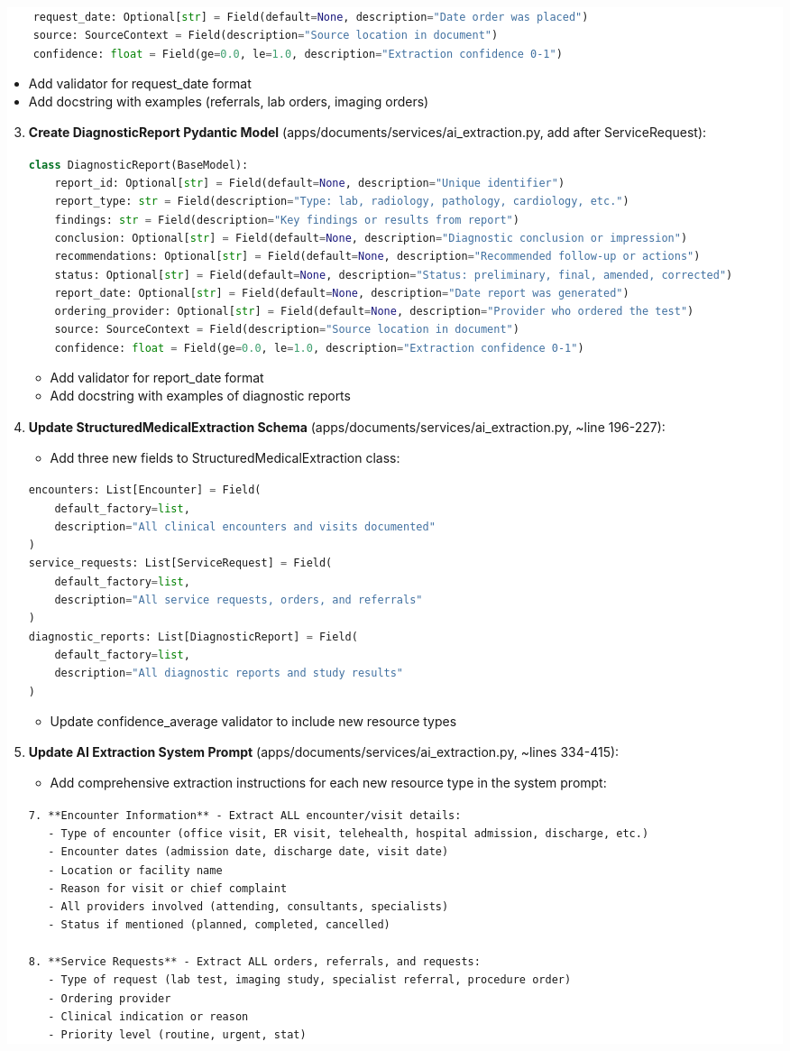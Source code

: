    ```python
       request_date: Optional[str] = Field(default=None, description="Date order was placed")
       source: SourceContext = Field(description="Source location in document")
       confidence: float = Field(ge=0.0, le=1.0, description="Extraction confidence 0-1")
   ```
   - Add validator for request_date format
   - Add docstring with examples (referrals, lab orders, imaging orders)

3. **Create DiagnosticReport Pydantic Model** (apps/documents/services/ai_extraction.py, add after ServiceRequest):
   ```python
   class DiagnosticReport(BaseModel):
       report_id: Optional[str] = Field(default=None, description="Unique identifier")
       report_type: str = Field(description="Type: lab, radiology, pathology, cardiology, etc.")
       findings: str = Field(description="Key findings or results from report")
       conclusion: Optional[str] = Field(default=None, description="Diagnostic conclusion or impression")
       recommendations: Optional[str] = Field(default=None, description="Recommended follow-up or actions")
       status: Optional[str] = Field(default=None, description="Status: preliminary, final, amended, corrected")
       report_date: Optional[str] = Field(default=None, description="Date report was generated")
       ordering_provider: Optional[str] = Field(default=None, description="Provider who ordered the test")
       source: SourceContext = Field(description="Source location in document")
       confidence: float = Field(ge=0.0, le=1.0, description="Extraction confidence 0-1")
   ```
   - Add validator for report_date format
   - Add docstring with examples of diagnostic reports

4. **Update StructuredMedicalExtraction Schema** (apps/documents/services/ai_extraction.py, ~line 196-227):
   - Add three new fields to StructuredMedicalExtraction class:
   ```python
   encounters: List[Encounter] = Field(
       default_factory=list,
       description="All clinical encounters and visits documented"
   )
   service_requests: List[ServiceRequest] = Field(
       default_factory=list,
       description="All service requests, orders, and referrals"
   )
   diagnostic_reports: List[DiagnosticReport] = Field(
       default_factory=list,
       description="All diagnostic reports and study results"
   )
   ```
   - Update confidence_average validator to include new resource types

5. **Update AI Extraction System Prompt** (apps/documents/services/ai_extraction.py, ~lines 334-415):
   - Add comprehensive extraction instructions for each new resource type in the system prompt:
   ```
   7. **Encounter Information** - Extract ALL encounter/visit details:
      - Type of encounter (office visit, ER visit, telehealth, hospital admission, discharge, etc.)
      - Encounter dates (admission date, discharge date, visit date)
      - Location or facility name
      - Reason for visit or chief complaint
      - All providers involved (attending, consultants, specialists)
      - Status if mentioned (planned, completed, cancelled)
      
   8. **Service Requests** - Extract ALL orders, referrals, and requests:
      - Type of request (lab test, imaging study, specialist referral, procedure order)
      - Ordering provider
      - Clinical indication or reason
      - Priority level (routine, urgent, stat)
   ```